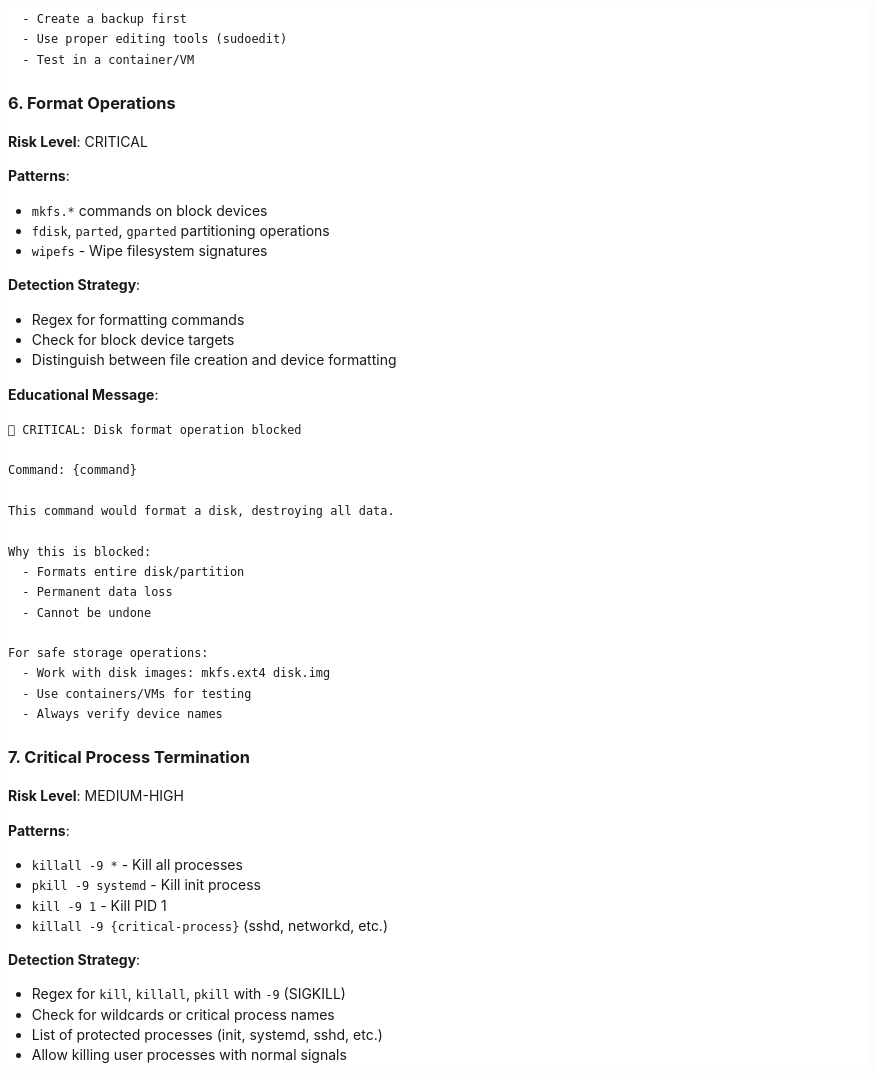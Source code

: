 ```
  - Create a backup first
  - Use proper editing tools (sudoedit)
  - Test in a container/VM
```

### 6. Format Operations

**Risk Level**: CRITICAL

**Patterns**:
- `mkfs.*` commands on block devices
- `fdisk`, `parted`, `gparted` partitioning operations
- `wipefs` - Wipe filesystem signatures

**Detection Strategy**:
- Regex for formatting commands
- Check for block device targets
- Distinguish between file creation and device formatting

**Educational Message**:
```
🚫 CRITICAL: Disk format operation blocked

Command: {command}

This command would format a disk, destroying all data.

Why this is blocked:
  - Formats entire disk/partition
  - Permanent data loss
  - Cannot be undone

For safe storage operations:
  - Work with disk images: mkfs.ext4 disk.img
  - Use containers/VMs for testing
  - Always verify device names
```

### 7. Critical Process Termination

**Risk Level**: MEDIUM-HIGH

**Patterns**:
- `killall -9 *` - Kill all processes
- `pkill -9 systemd` - Kill init process
- `kill -9 1` - Kill PID 1
- `killall -9 {critical-process}` (sshd, networkd, etc.)

**Detection Strategy**:
- Regex for `kill`, `killall`, `pkill` with `-9` (SIGKILL)
- Check for wildcards or critical process names
- List of protected processes (init, systemd, sshd, etc.)
- Allow killing user processes with normal signals
